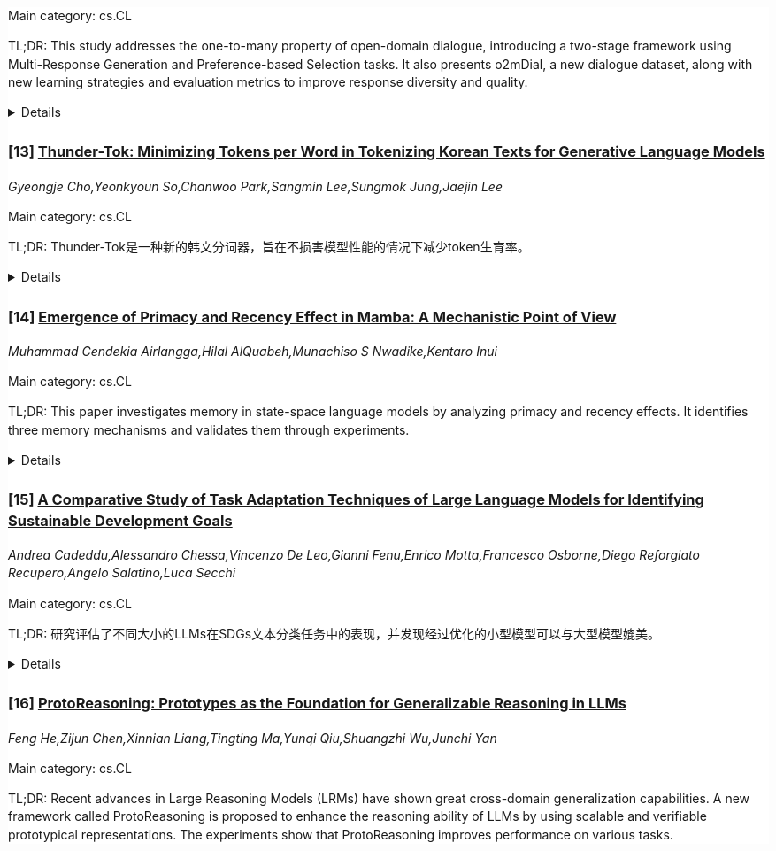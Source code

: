 Main category: cs.CL

TL;DR: This study addresses the one-to-many property of open-domain dialogue, introducing a two-stage framework using Multi-Response Generation and Preference-based Selection tasks. It also presents o2mDial, a new dialogue dataset, along with new learning strategies and evaluation metrics to improve response diversity and quality.


<details><summary>Details</summary></details>


### [13] [Thunder-Tok: Minimizing Tokens per Word in Tokenizing Korean Texts for Generative Language Models](https://arxiv.org/abs/2506.15138)
*Gyeongje Cho,Yeonkyoun So,Chanwoo Park,Sangmin Lee,Sungmok Jung,Jaejin Lee*

Main category: cs.CL

TL;DR: Thunder-Tok是一种新的韩文分词器，旨在不损害模型性能的情况下减少token生育率。


<details><summary>Details</summary></details>


### [14] [Emergence of Primacy and Recency Effect in Mamba: A Mechanistic Point of View](https://arxiv.org/abs/2506.15156)
*Muhammad Cendekia Airlangga,Hilal AlQuabeh,Munachiso S Nwadike,Kentaro Inui*

Main category: cs.CL

TL;DR: This paper investigates memory in state-space language models by analyzing primacy and recency effects. It identifies three memory mechanisms and validates them through experiments.


<details><summary>Details</summary></details>


### [15] [A Comparative Study of Task Adaptation Techniques of Large Language Models for Identifying Sustainable Development Goals](https://arxiv.org/abs/2506.15208)
*Andrea Cadeddu,Alessandro Chessa,Vincenzo De Leo,Gianni Fenu,Enrico Motta,Francesco Osborne,Diego Reforgiato Recupero,Angelo Salatino,Luca Secchi*

Main category: cs.CL

TL;DR: 研究评估了不同大小的LLMs在SDGs文本分类任务中的表现，并发现经过优化的小型模型可以与大型模型媲美。


<details><summary>Details</summary></details>


### [16] [ProtoReasoning: Prototypes as the Foundation for Generalizable Reasoning in LLMs](https://arxiv.org/abs/2506.15211)
*Feng He,Zijun Chen,Xinnian Liang,Tingting Ma,Yunqi Qiu,Shuangzhi Wu,Junchi Yan*

Main category: cs.CL

TL;DR: Recent advances in Large Reasoning Models (LRMs) have shown great cross-domain generalization capabilities. A new framework called ProtoReasoning is proposed to enhance the reasoning ability of LLMs by using scalable and verifiable prototypical representations. The experiments show that ProtoReasoning improves performance on various tasks.
